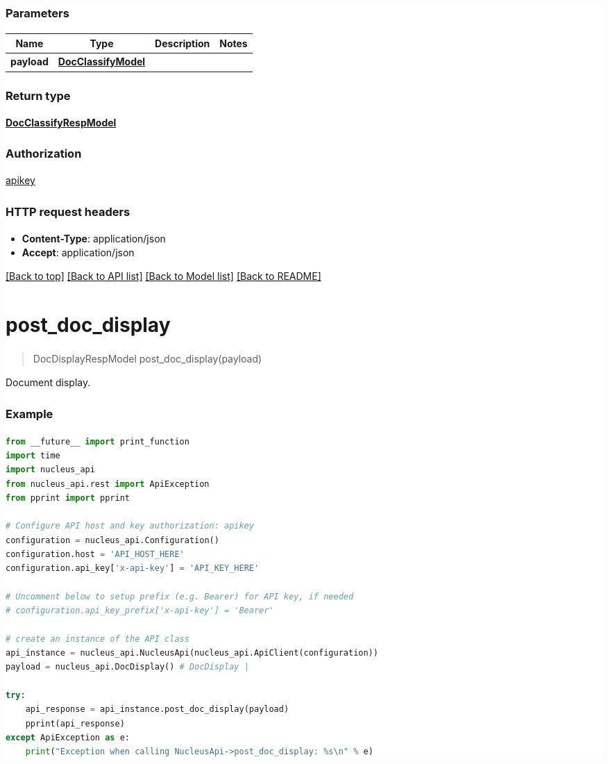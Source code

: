 ### Parameters

Name | Type | Description  | Notes
------------- | ------------- | ------------- | -------------
 **payload** | [**DocClassifyModel**](DocClassifyModel.md)|  | 

### Return type

[**DocClassifyRespModel**](DocClassifyRespModel.md)

### Authorization

[apikey](../README.md#apikey)

### HTTP request headers

 - **Content-Type**: application/json
 - **Accept**: application/json

[[Back to top]](#) [[Back to API list]](../README.md#documentation-for-api-endpoints) [[Back to Model list]](../README.md#documentation-for-models) [[Back to README]](../README.md)

# **post_doc_display**
> DocDisplayRespModel post_doc_display(payload)



Document display.

### Example
```python
from __future__ import print_function
import time
import nucleus_api
from nucleus_api.rest import ApiException
from pprint import pprint

# Configure API host and key authorization: apikey
configuration = nucleus_api.Configuration()
configuration.host = 'API_HOST_HERE'
configuration.api_key['x-api-key'] = 'API_KEY_HERE'

# Uncomment below to setup prefix (e.g. Bearer) for API key, if needed
# configuration.api_key_prefix['x-api-key'] = 'Bearer'

# create an instance of the API class
api_instance = nucleus_api.NucleusApi(nucleus_api.ApiClient(configuration))
payload = nucleus_api.DocDisplay() # DocDisplay | 

try:
    api_response = api_instance.post_doc_display(payload)
    pprint(api_response)
except ApiException as e:
    print("Exception when calling NucleusApi->post_doc_display: %s\n" % e)
```

